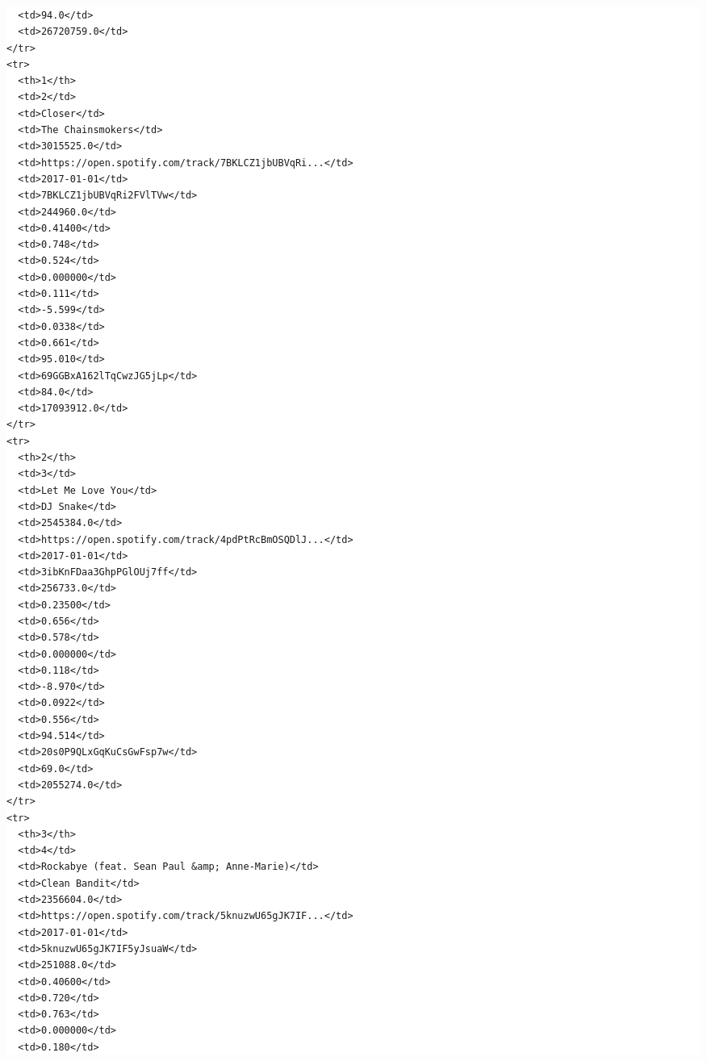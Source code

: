       <td>94.0</td>
      <td>26720759.0</td>
    </tr>
    <tr>
      <th>1</th>
      <td>2</td>
      <td>Closer</td>
      <td>The Chainsmokers</td>
      <td>3015525.0</td>
      <td>https://open.spotify.com/track/7BKLCZ1jbUBVqRi...</td>
      <td>2017-01-01</td>
      <td>7BKLCZ1jbUBVqRi2FVlTVw</td>
      <td>244960.0</td>
      <td>0.41400</td>
      <td>0.748</td>
      <td>0.524</td>
      <td>0.000000</td>
      <td>0.111</td>
      <td>-5.599</td>
      <td>0.0338</td>
      <td>0.661</td>
      <td>95.010</td>
      <td>69GGBxA162lTqCwzJG5jLp</td>
      <td>84.0</td>
      <td>17093912.0</td>
    </tr>
    <tr>
      <th>2</th>
      <td>3</td>
      <td>Let Me Love You</td>
      <td>DJ Snake</td>
      <td>2545384.0</td>
      <td>https://open.spotify.com/track/4pdPtRcBmOSQDlJ...</td>
      <td>2017-01-01</td>
      <td>3ibKnFDaa3GhpPGlOUj7ff</td>
      <td>256733.0</td>
      <td>0.23500</td>
      <td>0.656</td>
      <td>0.578</td>
      <td>0.000000</td>
      <td>0.118</td>
      <td>-8.970</td>
      <td>0.0922</td>
      <td>0.556</td>
      <td>94.514</td>
      <td>20s0P9QLxGqKuCsGwFsp7w</td>
      <td>69.0</td>
      <td>2055274.0</td>
    </tr>
    <tr>
      <th>3</th>
      <td>4</td>
      <td>Rockabye (feat. Sean Paul &amp; Anne-Marie)</td>
      <td>Clean Bandit</td>
      <td>2356604.0</td>
      <td>https://open.spotify.com/track/5knuzwU65gJK7IF...</td>
      <td>2017-01-01</td>
      <td>5knuzwU65gJK7IF5yJsuaW</td>
      <td>251088.0</td>
      <td>0.40600</td>
      <td>0.720</td>
      <td>0.763</td>
      <td>0.000000</td>
      <td>0.180</td>
